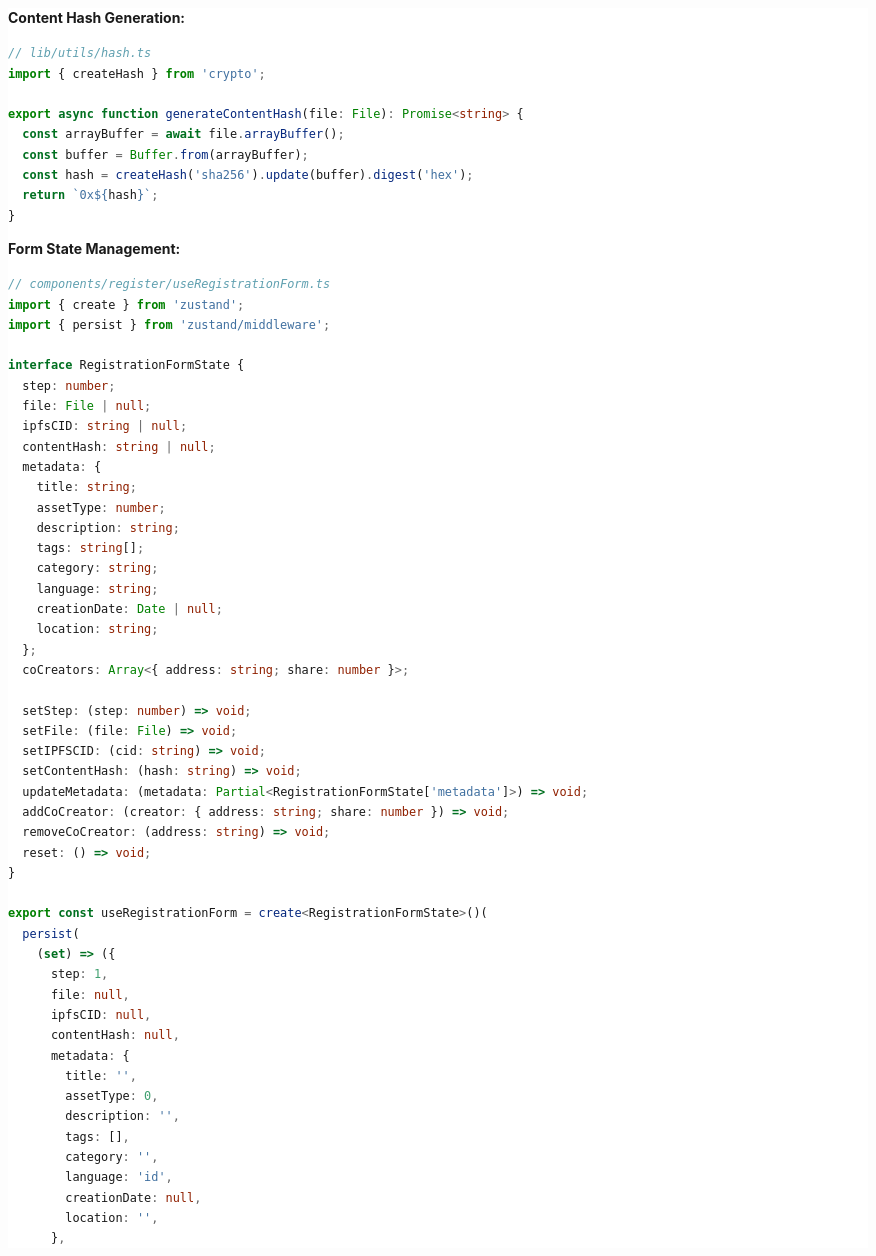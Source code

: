 **Content Hash Generation:**

```typescript
// lib/utils/hash.ts
import { createHash } from 'crypto';

export async function generateContentHash(file: File): Promise<string> {
  const arrayBuffer = await file.arrayBuffer();
  const buffer = Buffer.from(arrayBuffer);
  const hash = createHash('sha256').update(buffer).digest('hex');
  return `0x${hash}`;
}
```

**Form State Management:**

```typescript
// components/register/useRegistrationForm.ts
import { create } from 'zustand';
import { persist } from 'zustand/middleware';

interface RegistrationFormState {
  step: number;
  file: File | null;
  ipfsCID: string | null;
  contentHash: string | null;
  metadata: {
    title: string;
    assetType: number;
    description: string;
    tags: string[];
    category: string;
    language: string;
    creationDate: Date | null;
    location: string;
  };
  coCreators: Array<{ address: string; share: number }>;

  setStep: (step: number) => void;
  setFile: (file: File) => void;
  setIPFSCID: (cid: string) => void;
  setContentHash: (hash: string) => void;
  updateMetadata: (metadata: Partial<RegistrationFormState['metadata']>) => void;
  addCoCreator: (creator: { address: string; share: number }) => void;
  removeCoCreator: (address: string) => void;
  reset: () => void;
}

export const useRegistrationForm = create<RegistrationFormState>()(
  persist(
    (set) => ({
      step: 1,
      file: null,
      ipfsCID: null,
      contentHash: null,
      metadata: {
        title: '',
        assetType: 0,
        description: '',
        tags: [],
        category: '',
        language: 'id',
        creationDate: null,
        location: '',
      },
```